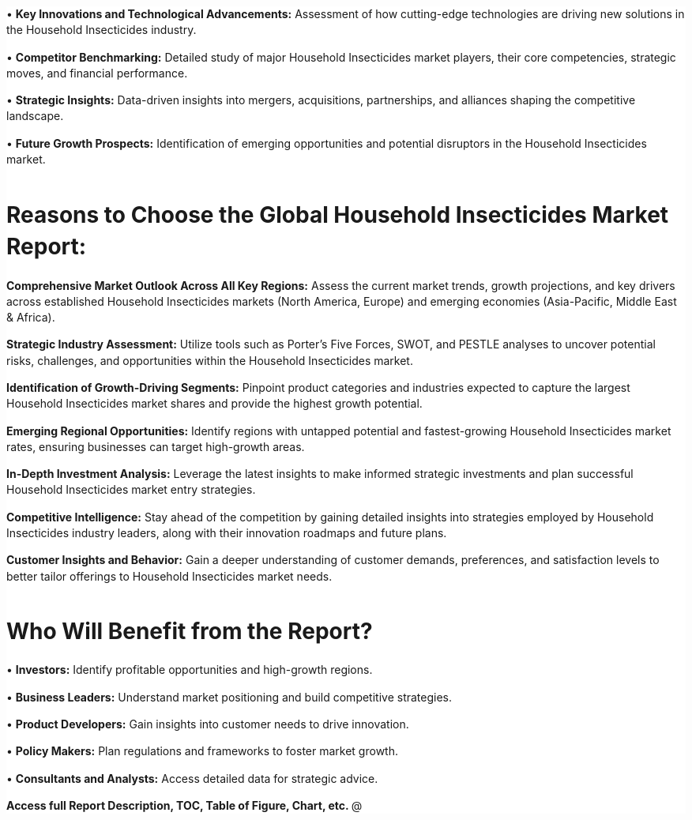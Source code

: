 • <strong>Key Innovations and Technological Advancements:</strong> Assessment of how cutting-edge technologies are driving new solutions in the Household Insecticides industry.

• <strong>Competitor Benchmarking:</strong> Detailed study of major Household Insecticides market players, their core competencies, strategic moves, and financial performance.

• <strong>Strategic Insights:</strong> Data-driven insights into mergers, acquisitions, partnerships, and alliances shaping the competitive landscape.

• <strong>Future Growth Prospects:</strong> Identification of emerging opportunities and potential disruptors in the Household Insecticides market.

# <strong>Reasons to Choose the Global Household Insecticides Market Report:</strong>

<strong>Comprehensive Market Outlook Across All Key Regions:</strong>
Assess the current market trends, growth projections, and key drivers across established Household Insecticides markets (North America, Europe) and emerging economies (Asia-Pacific, Middle East & Africa).

<strong>Strategic Industry Assessment:</strong>
Utilize tools such as Porter’s Five Forces, SWOT, and PESTLE analyses to uncover potential risks, challenges, and opportunities within the Household Insecticides market.

<strong>Identification of Growth-Driving Segments:</strong>
Pinpoint product categories and industries expected to capture the largest Household Insecticides market shares and provide the highest growth potential.

<strong>Emerging Regional Opportunities:</strong>
Identify regions with untapped potential and fastest-growing Household Insecticides market rates, ensuring businesses can target high-growth areas.

<strong>In-Depth Investment Analysis:</strong>
Leverage the latest insights to make informed strategic investments and plan successful Household Insecticides market entry strategies.

<strong>Competitive Intelligence:</strong>
Stay ahead of the competition by gaining detailed insights into strategies employed by Household Insecticides industry leaders, along with their innovation roadmaps and future plans.

<strong>Customer Insights and Behavior:</strong>
Gain a deeper understanding of customer demands, preferences, and satisfaction levels to better tailor offerings to Household Insecticides market needs.

# <strong>Who Will Benefit from the Report?</strong>

• <strong>Investors:</strong> Identify profitable opportunities and high-growth regions.

• <strong>Business Leaders:</strong> Understand market positioning and build competitive strategies.

• <strong>Product Developers:</strong> Gain insights into customer needs to drive innovation.

• <strong>Policy Makers:</strong> Plan regulations and frameworks to foster market growth.

• <strong>Consultants and Analysts:</strong> Access detailed data for strategic advice.
</ul>
<strong>Access full Report Description, TOC, Table of Figure, Chart, etc. </strong>@  <a href= style=color:#0000ff;></a></font>

